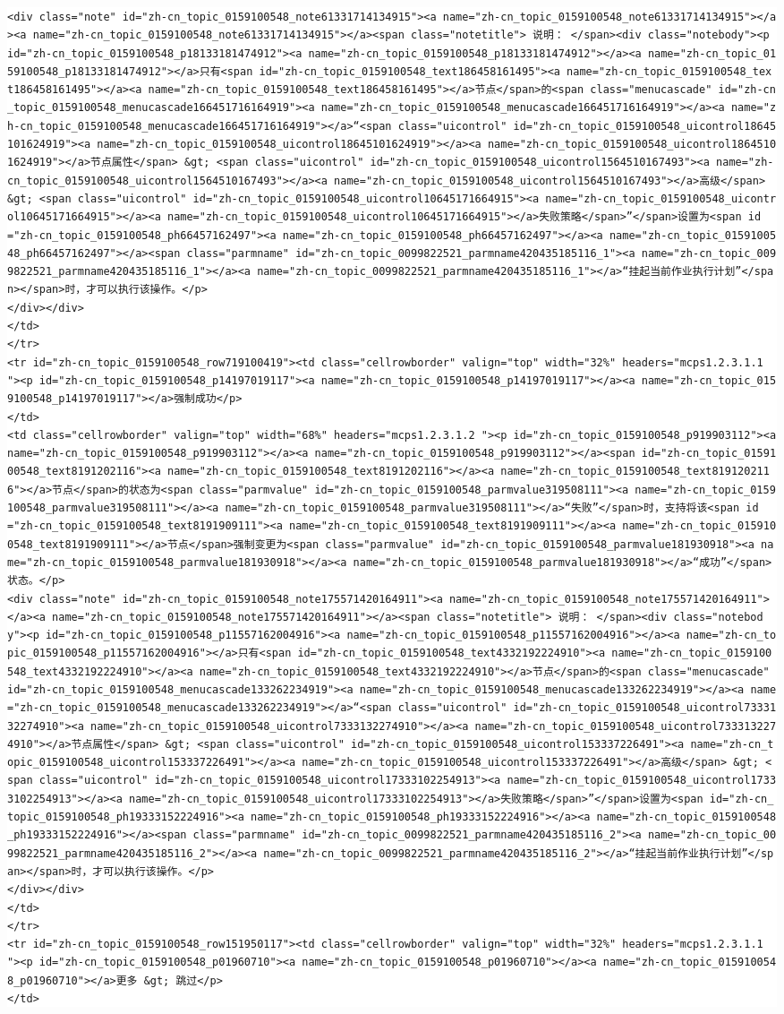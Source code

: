     <div class="note" id="zh-cn_topic_0159100548_note61331714134915"><a name="zh-cn_topic_0159100548_note61331714134915"></a><a name="zh-cn_topic_0159100548_note61331714134915"></a><span class="notetitle"> 说明： </span><div class="notebody"><p id="zh-cn_topic_0159100548_p18133181474912"><a name="zh-cn_topic_0159100548_p18133181474912"></a><a name="zh-cn_topic_0159100548_p18133181474912"></a>只有<span id="zh-cn_topic_0159100548_text186458161495"><a name="zh-cn_topic_0159100548_text186458161495"></a><a name="zh-cn_topic_0159100548_text186458161495"></a>节点</span>的<span class="menucascade" id="zh-cn_topic_0159100548_menucascade166451716164919"><a name="zh-cn_topic_0159100548_menucascade166451716164919"></a><a name="zh-cn_topic_0159100548_menucascade166451716164919"></a>“<span class="uicontrol" id="zh-cn_topic_0159100548_uicontrol18645101624919"><a name="zh-cn_topic_0159100548_uicontrol18645101624919"></a><a name="zh-cn_topic_0159100548_uicontrol18645101624919"></a>节点属性</span> &gt; <span class="uicontrol" id="zh-cn_topic_0159100548_uicontrol1564510167493"><a name="zh-cn_topic_0159100548_uicontrol1564510167493"></a><a name="zh-cn_topic_0159100548_uicontrol1564510167493"></a>高级</span> &gt; <span class="uicontrol" id="zh-cn_topic_0159100548_uicontrol10645171664915"><a name="zh-cn_topic_0159100548_uicontrol10645171664915"></a><a name="zh-cn_topic_0159100548_uicontrol10645171664915"></a>失败策略</span>”</span>设置为<span id="zh-cn_topic_0159100548_ph66457162497"><a name="zh-cn_topic_0159100548_ph66457162497"></a><a name="zh-cn_topic_0159100548_ph66457162497"></a><span class="parmname" id="zh-cn_topic_0099822521_parmname420435185116_1"><a name="zh-cn_topic_0099822521_parmname420435185116_1"></a><a name="zh-cn_topic_0099822521_parmname420435185116_1"></a>“挂起当前作业执行计划”</span></span>时，才可以执行该操作。</p>
    </div></div>
    </td>
    </tr>
    <tr id="zh-cn_topic_0159100548_row719100419"><td class="cellrowborder" valign="top" width="32%" headers="mcps1.2.3.1.1 "><p id="zh-cn_topic_0159100548_p14197019117"><a name="zh-cn_topic_0159100548_p14197019117"></a><a name="zh-cn_topic_0159100548_p14197019117"></a>强制成功</p>
    </td>
    <td class="cellrowborder" valign="top" width="68%" headers="mcps1.2.3.1.2 "><p id="zh-cn_topic_0159100548_p919903112"><a name="zh-cn_topic_0159100548_p919903112"></a><a name="zh-cn_topic_0159100548_p919903112"></a><span id="zh-cn_topic_0159100548_text8191202116"><a name="zh-cn_topic_0159100548_text8191202116"></a><a name="zh-cn_topic_0159100548_text8191202116"></a>节点</span>的状态为<span class="parmvalue" id="zh-cn_topic_0159100548_parmvalue319508111"><a name="zh-cn_topic_0159100548_parmvalue319508111"></a><a name="zh-cn_topic_0159100548_parmvalue319508111"></a>“失败”</span>时，支持将该<span id="zh-cn_topic_0159100548_text8191909111"><a name="zh-cn_topic_0159100548_text8191909111"></a><a name="zh-cn_topic_0159100548_text8191909111"></a>节点</span>强制变更为<span class="parmvalue" id="zh-cn_topic_0159100548_parmvalue181930918"><a name="zh-cn_topic_0159100548_parmvalue181930918"></a><a name="zh-cn_topic_0159100548_parmvalue181930918"></a>“成功”</span>状态。</p>
    <div class="note" id="zh-cn_topic_0159100548_note175571420164911"><a name="zh-cn_topic_0159100548_note175571420164911"></a><a name="zh-cn_topic_0159100548_note175571420164911"></a><span class="notetitle"> 说明： </span><div class="notebody"><p id="zh-cn_topic_0159100548_p11557162004916"><a name="zh-cn_topic_0159100548_p11557162004916"></a><a name="zh-cn_topic_0159100548_p11557162004916"></a>只有<span id="zh-cn_topic_0159100548_text4332192224910"><a name="zh-cn_topic_0159100548_text4332192224910"></a><a name="zh-cn_topic_0159100548_text4332192224910"></a>节点</span>的<span class="menucascade" id="zh-cn_topic_0159100548_menucascade133262234919"><a name="zh-cn_topic_0159100548_menucascade133262234919"></a><a name="zh-cn_topic_0159100548_menucascade133262234919"></a>“<span class="uicontrol" id="zh-cn_topic_0159100548_uicontrol7333132274910"><a name="zh-cn_topic_0159100548_uicontrol7333132274910"></a><a name="zh-cn_topic_0159100548_uicontrol7333132274910"></a>节点属性</span> &gt; <span class="uicontrol" id="zh-cn_topic_0159100548_uicontrol153337226491"><a name="zh-cn_topic_0159100548_uicontrol153337226491"></a><a name="zh-cn_topic_0159100548_uicontrol153337226491"></a>高级</span> &gt; <span class="uicontrol" id="zh-cn_topic_0159100548_uicontrol17333102254913"><a name="zh-cn_topic_0159100548_uicontrol17333102254913"></a><a name="zh-cn_topic_0159100548_uicontrol17333102254913"></a>失败策略</span>”</span>设置为<span id="zh-cn_topic_0159100548_ph19333152224916"><a name="zh-cn_topic_0159100548_ph19333152224916"></a><a name="zh-cn_topic_0159100548_ph19333152224916"></a><span class="parmname" id="zh-cn_topic_0099822521_parmname420435185116_2"><a name="zh-cn_topic_0099822521_parmname420435185116_2"></a><a name="zh-cn_topic_0099822521_parmname420435185116_2"></a>“挂起当前作业执行计划”</span></span>时，才可以执行该操作。</p>
    </div></div>
    </td>
    </tr>
    <tr id="zh-cn_topic_0159100548_row151950117"><td class="cellrowborder" valign="top" width="32%" headers="mcps1.2.3.1.1 "><p id="zh-cn_topic_0159100548_p01960710"><a name="zh-cn_topic_0159100548_p01960710"></a><a name="zh-cn_topic_0159100548_p01960710"></a>更多 &gt; 跳过</p>
    </td>